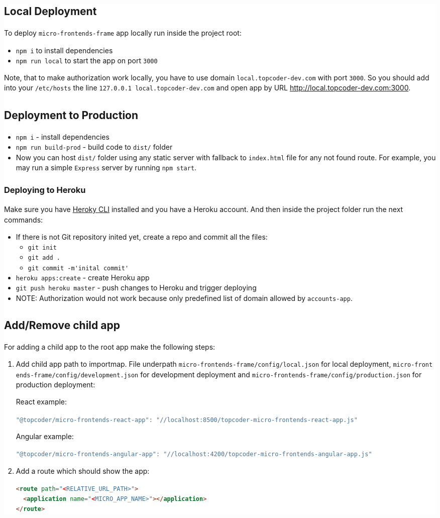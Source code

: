 ## Local Deployment

To deploy `micro-frontends-frame` app locally run inside the project root:

- `npm i` to install dependencies
- `npm run local` to start the app on port `3000`

Note, that to make authorization work locally, you have to use domain `local.topcoder-dev.com` with port `3000`. So you should add into your `/etc/hosts` the line `127.0.0.1 local.topcoder-dev.com` and open app by URL http://local.topcoder-dev.com:3000.

## Deployment to Production

- `npm i` - install dependencies
- `npm run build-prod` - build code to `dist/` folder
- Now you can host `dist/` folder using any static server with fallback to `index.html` file for any not found route. For example, you may run a simple `Express` server by running `npm start`.

### Deploying to Heroku

Make sure you have [Heroky CLI](https://devcenter.heroku.com/articles/heroku-cli) installed and you have a Heroku account. And then inside the project folder run the next commands:

- If there is not Git repository inited yet, create a repo and commit all the files:
  - `git init`
  - `git add .`
  - `git commit -m'inital commit'`
- `heroku apps:create` - create Heroku app
- `git push heroku master` - push changes to Heroku and trigger deploying
- NOTE: Authorization would not work because only predefined list of domain allowed by `accounts-app`.

## Add/Remove child app

For adding a child app to the root app make the following steps:

1. Add child app path to importmap. File underpath `micro-frontends-frame/config/local.json` for local deployment, `micro-frontends-frame/config/development.json` for development deployment and `micro-frontends-frame/config/production.json` for production deployment:

   React example:

   ```js
   "@topcoder/micro-frontends-react-app": "//localhost:8500/topcoder-micro-frontends-react-app.js"
   ```

   Angular example:

   ```js
   "@topcoder/micro-frontends-angular-app": "//localhost:4200/topcoder-micro-frontends-angular-app.js"
   ```

2. Add a route which should show the app:

   ```html
   <route path="<RELATIVE_URL_PATH>">
     <application name="<MICRO_APP_NAME>"></application>
   </route>
   ```
